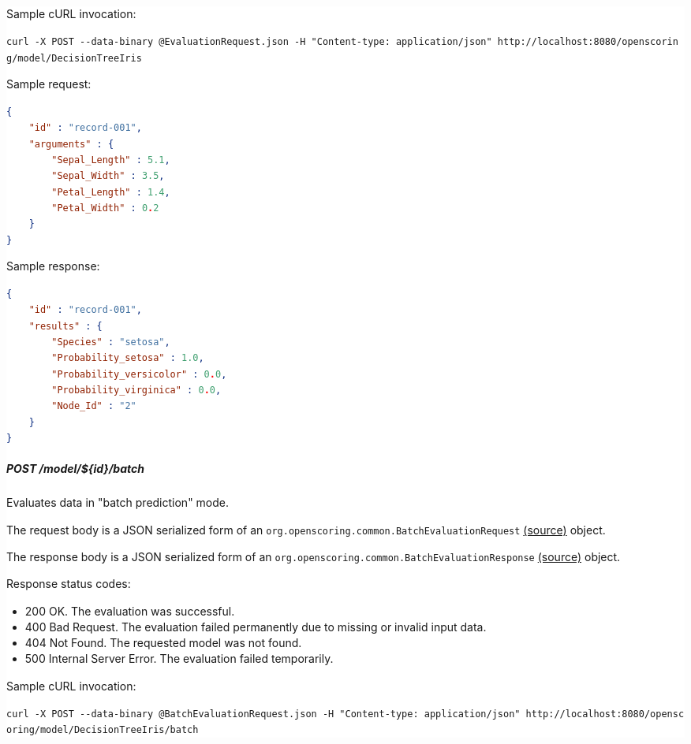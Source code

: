 Sample cURL invocation:
```
curl -X POST --data-binary @EvaluationRequest.json -H "Content-type: application/json" http://localhost:8080/openscoring/model/DecisionTreeIris
```

Sample request:
```json
{
	"id" : "record-001",
	"arguments" : {
		"Sepal_Length" : 5.1,
		"Sepal_Width" : 3.5,
		"Petal_Length" : 1.4,
		"Petal_Width" : 0.2
	}
}
```

Sample response:
```json
{
	"id" : "record-001",
	"results" : {
		"Species" : "setosa",
		"Probability_setosa" : 1.0,
		"Probability_versicolor" : 0.0,
		"Probability_virginica" : 0.0,
		"Node_Id" : "2"
	}
}
```

##### POST /model/${id}/batch

Evaluates data in "batch prediction" mode.

The request body is a JSON serialized form of an `org.openscoring.common.BatchEvaluationRequest` [(source)](https://github.com/openscoring/openscoring/blob/master/openscoring-common/src/main/java/org/openscoring/common/BatchEvaluationRequest.java) object.

The response body is a JSON serialized form of an `org.openscoring.common.BatchEvaluationResponse` [(source)](https://github.com/openscoring/openscoring/blob/master/openscoring-common/src/main/java/org/openscoring/common/BatchEvaluationResponse.java) object.

Response status codes:
* 200 OK. The evaluation was successful.
* 400 Bad Request. The evaluation failed permanently due to missing or invalid input data.
* 404 Not Found. The requested model was not found.
* 500 Internal Server Error. The evaluation failed temporarily.

Sample cURL invocation:
```
curl -X POST --data-binary @BatchEvaluationRequest.json -H "Content-type: application/json" http://localhost:8080/openscoring/model/DecisionTreeIris/batch
```
